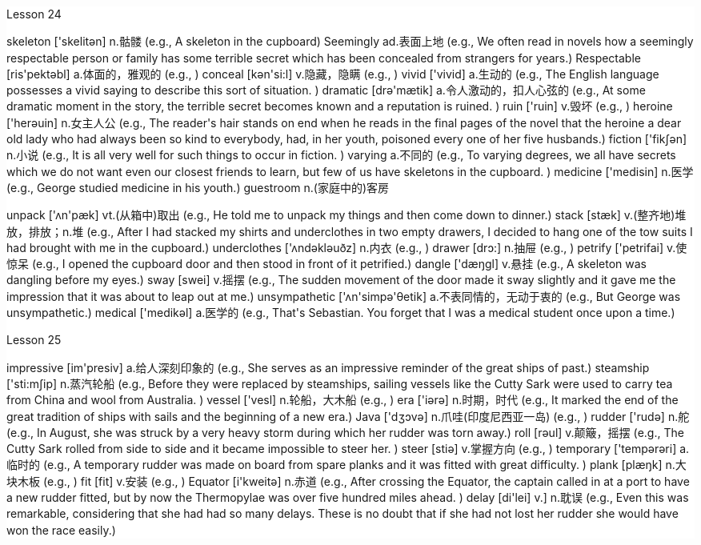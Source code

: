 Lesson 24

skeleton ['skelitәn] n.骷髅 (e.g., A skeleton in the cupboard)
Seemingly  ad.表面上地 (e.g., We often read in novels how a seemingly respectable person or family has some terrible secret which has been concealed from strangers for years.)
Respectable [ris'pektәbl] a.体面的，雅观的 (e.g., )
conceal [kәn'si:l] v.隐藏，隐瞒 (e.g., )
vivid ['vivid] a.生动的 (e.g., The English language possesses a vivid saying to describe this sort of situation. )
dramatic [drә'mætik] a.令人激动的，扣人心弦的 (e.g., At some dramatic moment in the story, the terrible secret becomes known and a reputation is ruined. )
ruin ['ruin] v.毁坏 (e.g., )
heroine ['herәuin] n.女主人公 (e.g., The reader's hair stands on end when he reads in the final pages of the novel that the heroine a dear old lady who had always been so kind to everybody, had, in her youth, poisoned every one of her five husbands.)
fiction ['fikʃәn] n.小说 (e.g., It is all very well for such things to occur in fiction. )
varying  a.不同的 (e.g., To varying degrees, we all have secrets which we do not want even our closest friends to learn, but few of us have skeletons in the cupboard. )
medicine ['medisin] n.医学 (e.g., George studied medicine in his youth.)
guestroom  n.(家庭中的)客房

unpack ['ʌn'pæk] vt.(从箱中)取出 (e.g., He told me to unpack my things and then come down to dinner.)
stack [stæk] v.(整齐地)堆放，排放；n.堆 (e.g., After I had stacked my shirts and underclothes in two empty drawers, I decided to hang one of the tow suits I had brought with me in the cupboard.)
underclothes ['ʌndәklәuðz] n.内衣 (e.g., )
drawer [drɔ:] n.抽屉 (e.g., )
petrify ['petrifai] v.使惊呆 (e.g., I opened the cupboard door and then stood in front of it petrified.)
dangle ['dæŋgl] v.悬挂 (e.g., A skeleton was dangling before my eyes.)
sway [swei] v.摇摆 (e.g., The sudden movement of the door made it sway slightly and it gave me the impression that it was about to leap out at me.)
unsympathetic ['ʌn'simpә'θetik] a.不表同情的，无动于衷的 (e.g., But George was unsympathetic.)
medical ['medikәl] a.医学的 (e.g., That's Sebastian. You forget that I was a medical student once upon a time.)
 

Lesson 25

impressive [im'presiv] a.给人深刻印象的 (e.g., She serves as an impressive reminder of the great ships of past.)
steamship ['sti:mʃip] n.蒸汽轮船 (e.g., Before they were replaced by steamships, sailing vessels like the Cutty Sark were used to carry tea from China and wool from Australia. )
vessel ['vesl] n.轮船，大木船 (e.g., )
era ['iәrә] n.时期，时代 (e.g., It marked the end of the great tradition of ships with sails and the beginning of a new era.)
Java ['dʒɔvә] n.爪哇(印度尼西亚一岛) (e.g., )
rudder ['rudә] n.舵 (e.g., In August, she was struck by a very heavy storm during which her rudder was torn away.)
roll [rәul] v.颠簸，摇摆 (e.g., The Cutty Sark rolled from side to side and it became impossible to steer her. )
steer [stiә] v.掌握方向 (e.g., )
temporary ['tempәrәri] a.临时的 (e.g., A temporary rudder was made on board from spare planks and it was fitted with great difficulty. )
plank [plæŋk] n.大块木板 (e.g., )
fit [fit] v.安装 (e.g., )
Equator [i'kweitә] n.赤道 (e.g., After crossing the Equator, the captain called in at a port to have a new rudder fitted, but by now the Thermopylae was over five hundred miles ahead. )
delay [di'lei] v.] n.耽误 (e.g., Even this was remarkable, considering that she had had so many delays. These is no doubt that if she had not lost her rudder she would have won the race easily.)
 